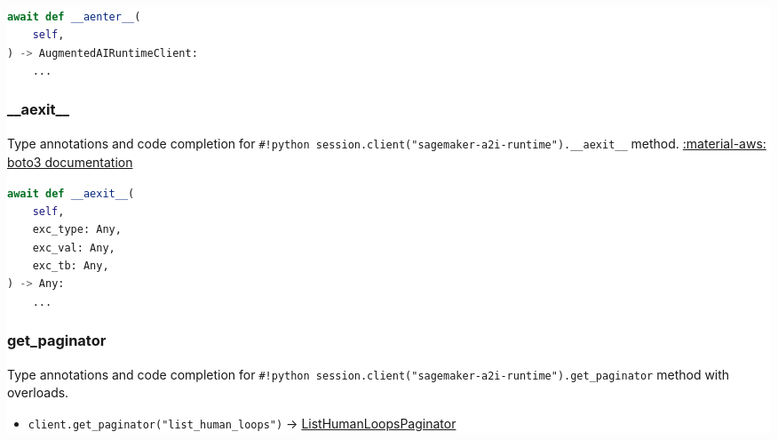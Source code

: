 ```python title="Method definition"
await def __aenter__(
    self,
) -> AugmentedAIRuntimeClient:
    ...
```


### \_\_aexit\_\_



Type annotations and code completion for `#!python session.client("sagemaker-a2i-runtime").__aexit__` method.
[:material-aws: boto3 documentation](https://boto3.amazonaws.com/v1/documentation/api/latest/reference/services/sagemaker-a2i-runtime.html#AugmentedAIRuntime.Client.__aexit__)

```python title="Method definition"
await def __aexit__(
    self,
    exc_type: Any,
    exc_val: Any,
    exc_tb: Any,
) -> Any:
    ...
```




### get_paginator

Type annotations and code completion for `#!python session.client("sagemaker-a2i-runtime").get_paginator` method with overloads.

- `client.get_paginator("list_human_loops")` -> [ListHumanLoopsPaginator](./paginators.md#listhumanloopspaginator)



